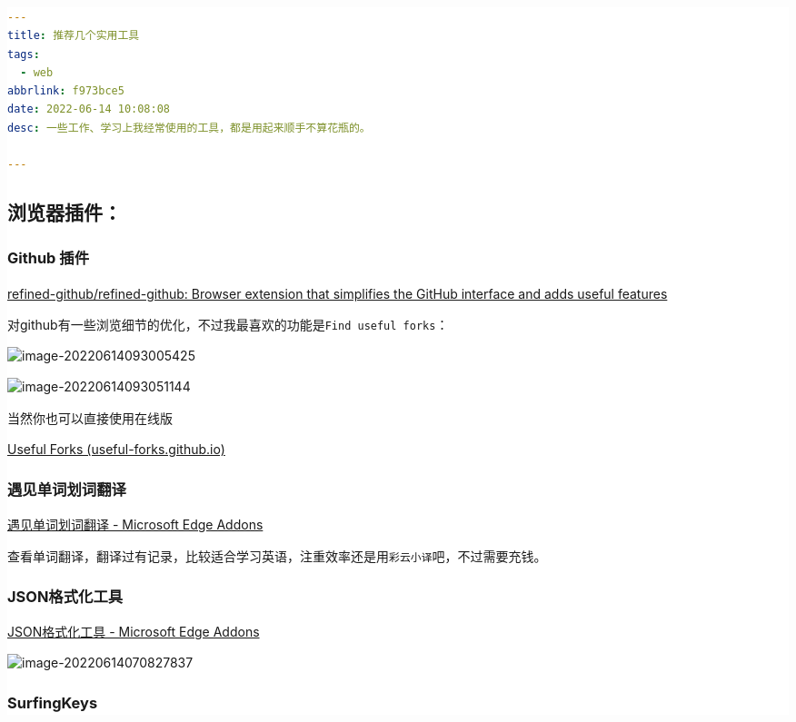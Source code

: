 ```yaml
---
title: 推荐几个实用工具
tags:
  - web
abbrlink: f973bce5
date: 2022-06-14 10:08:08
desc: 一些工作、学习上我经常使用的工具，都是用起来顺手不算花瓶的。

---
```









## 浏览器插件：

### Github 插件

[refined-github/refined-github: Browser extension that simplifies the GitHub interface and adds useful features](https://github.com/refined-github/refined-github)

对github有一些浏览细节的优化，不过我最喜欢的功能是`Find useful forks`：

![image-20220614093005425](推荐几个实用工具/image-20220614093005425.png)

![image-20220614093051144](推荐几个实用工具/image-20220614093051144.png)

当然你也可以直接使用在线版

[Useful Forks (useful-forks.github.io)](https://useful-forks.github.io/)

### 遇见单词划词翻译

[遇见单词划词翻译 - Microsoft Edge Addons](https://microsoftedge.microsoft.com/addons/detail/遇见单词划词翻译/ebbjgmmnpbdhngjfnbfkmocbielkacjd)

查看单词翻译，翻译过有记录，比较适合学习英语，注重效率还是用`彩云小译`吧，不过需要充钱。



### JSON格式化工具

[JSON格式化工具 - Microsoft Edge Addons](https://microsoftedge.microsoft.com/addons/detail/json格式化工具/hgjccjcpplholndifgionhehodlehogp)

![image-20220614070827837](推荐几个实用工具/image-20220614070827837.png)







### SurfingKeys
